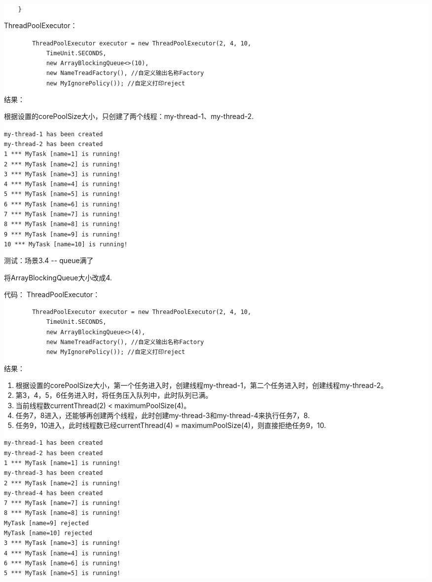 ```
    }
```


ThreadPoolExecutor：
```
        ThreadPoolExecutor executor = new ThreadPoolExecutor(2, 4, 10, 
        	TimeUnit.SECONDS,
        	new ArrayBlockingQueue<>(10), 
        	new NameTreadFactory(), //自定义输出名称Factory
        	new MyIgnorePolicy()); //自定义打印reject
```

结果：

根据设置的corePoolSize大小，只创建了两个线程：my-thread-1、my-thread-2.

```
my-thread-1 has been created
my-thread-2 has been created
1 *** MyTask [name=1] is running!
2 *** MyTask [name=2] is running!
3 *** MyTask [name=3] is running!
4 *** MyTask [name=4] is running!
5 *** MyTask [name=5] is running!
6 *** MyTask [name=6] is running!
7 *** MyTask [name=7] is running!
8 *** MyTask [name=8] is running!
9 *** MyTask [name=9] is running!
10 *** MyTask [name=10] is running!
```
测试：场景3.4 -- queue满了

将ArrayBlockingQueue大小改成4.

代码：
ThreadPoolExecutor：
```
        ThreadPoolExecutor executor = new ThreadPoolExecutor(2, 4, 10, 
        	TimeUnit.SECONDS,
        	new ArrayBlockingQueue<>(4), 
        	new NameTreadFactory(), //自定义输出名称Factory
        	new MyIgnorePolicy()); //自定义打印reject
```

结果：

1. 根据设置的corePoolSize大小，第一个任务进入时，创建线程my-thread-1，第二个任务进入时，创建线程my-thread-2。
2. 第3，4，5，6任务进入时，将任务压入队列中，此时队列已满。
3. 当前线程数currentThread(2) < maximumPoolSize(4)。
4. 任务7，8进入，还能够再创建两个线程，此时创建my-thread-3和my-thread-4来执行任务7，8.
5. 任务9，10进入，此时线程数已经currentThread(4) = maximumPoolSize(4)，则直接拒绝任务9，10.


```
my-thread-1 has been created
my-thread-2 has been created
1 *** MyTask [name=1] is running!
my-thread-3 has been created
2 *** MyTask [name=2] is running!
my-thread-4 has been created
7 *** MyTask [name=7] is running!
8 *** MyTask [name=8] is running!
MyTask [name=9] rejected
MyTask [name=10] rejected
3 *** MyTask [name=3] is running!
4 *** MyTask [name=4] is running!
6 *** MyTask [name=6] is running!
5 *** MyTask [name=5] is running!
```